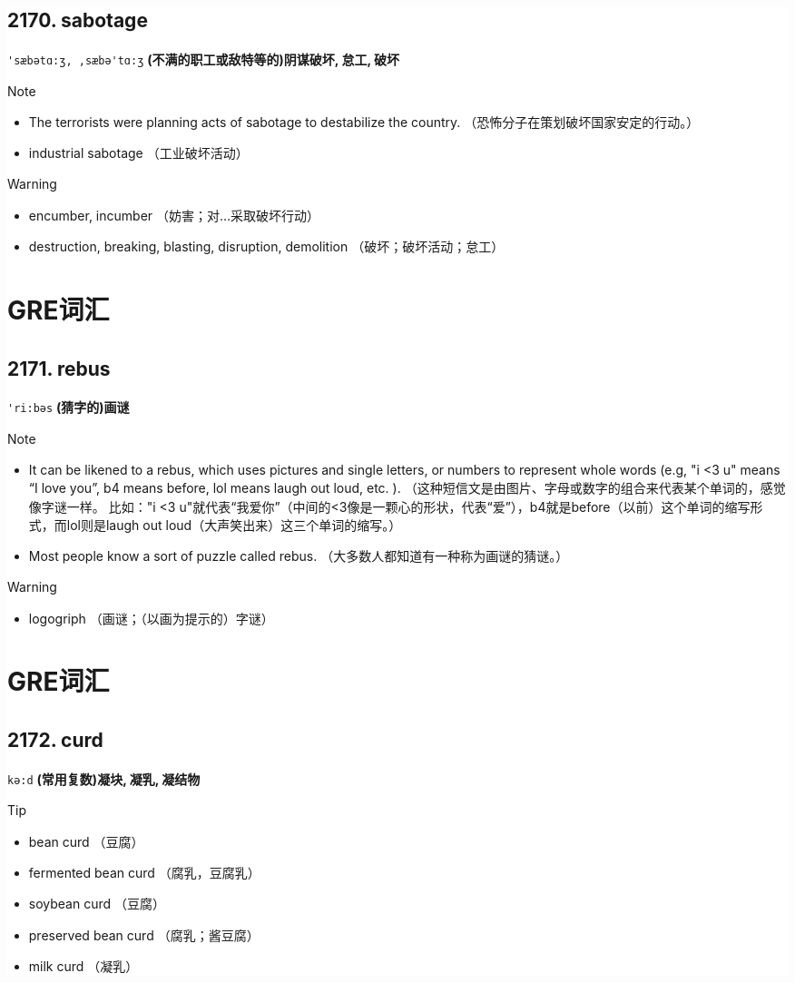 ## 2170. sabotage

`'sæbətɑ:ʒ, ,sæbə'tɑ:ʒ`  **(不满的职工或敌特等的)阴谋破坏, 怠工, 破坏**

> [!NOTE]
>
> - The terrorists were planning acts of sabotage to destabilize the country. （恐怖分子在策划破坏国家安定的行动。）
>
> - industrial sabotage （工业破坏活动）
>

> [!WARNING]
>
> - encumber, incumber （妨害；对…采取破坏行动）
>
> - destruction, breaking, blasting, disruption, demolition （破坏；破坏活动；怠工）
>

# GRE词汇

## 2171. rebus

`'ri:bəs`  **(猜字的)画谜**

> [!NOTE]
>
> - It can be likened to a rebus, which uses pictures and single letters, or numbers to represent whole words (e.g, "i <3 u" means “I love you”, b4 means before, lol means laugh out loud, etc. ). （这种短信文是由图片、字母或数字的组合来代表某个单词的，感觉像字谜一样。 比如："i <3 u"就代表“我爱你”（中间的<3像是一颗心的形状，代表“爱”），b4就是before（以前）这个单词的缩写形式，而lol则是laugh out loud（大声笑出来）这三个单词的缩写。）
>
> - Most people know a sort of puzzle called rebus. （大多数人都知道有一种称为画谜的猜谜。）
>

> [!WARNING]
>
> - logogriph （画谜；（以画为提示的）字谜）
>

# GRE词汇

## 2172. curd

`kə:d`  **(常用复数)凝块, 凝乳, 凝结物**

> [!TIP]
>
> - bean curd （豆腐）
>
> - fermented bean curd （腐乳，豆腐乳）
>
> - soybean curd （豆腐）
>
> - preserved bean curd （腐乳；酱豆腐）
>
> - milk curd （凝乳）
>
